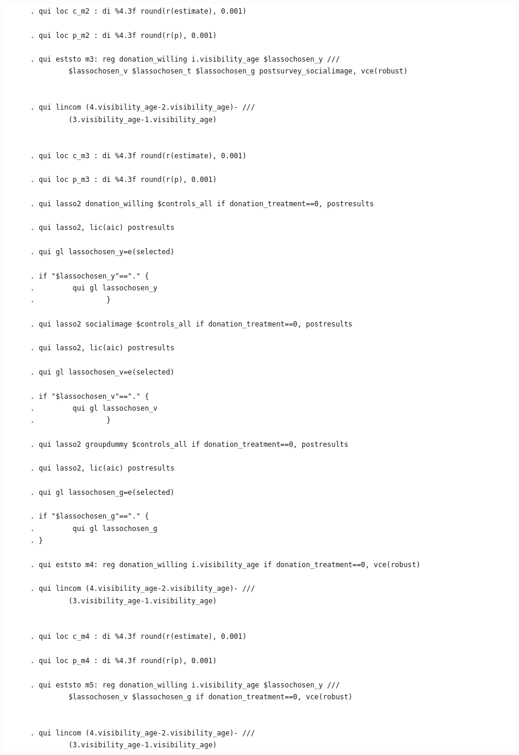 
          . qui loc c_m2 : di %4.3f round(r(estimate), 0.001)

          . qui loc p_m2 : di %4.3f round(r(p), 0.001)

          . qui eststo m3: reg donation_willing i.visibility_age $lassochosen_y ///
                   $lassochosen_v $lassochosen_t $lassochosen_g postsurvey_socialimage, vce(robust)


          . qui lincom (4.visibility_age-2.visibility_age)- ///
                   (3.visibility_age-1.visibility_age)


          . qui loc c_m3 : di %4.3f round(r(estimate), 0.001)

          . qui loc p_m3 : di %4.3f round(r(p), 0.001)

          . qui lasso2 donation_willing $controls_all if donation_treatment==0, postresults 

          . qui lasso2, lic(aic) postresults 

          . qui gl lassochosen_y=e(selected)

          . if "$lassochosen_y"=="." { 
          .         qui gl lassochosen_y 
          .                 }

          . qui lasso2 socialimage $controls_all if donation_treatment==0, postresults 

          . qui lasso2, lic(aic) postresults 

          . qui gl lassochosen_v=e(selected)

          . if "$lassochosen_v"=="." { 
          .         qui gl lassochosen_v 
          .                 }

          . qui lasso2 groupdummy $controls_all if donation_treatment==0, postresults 

          . qui lasso2, lic(aic) postresults 

          . qui gl lassochosen_g=e(selected)

          . if "$lassochosen_g"=="." { 
          .         qui gl lassochosen_g            
          . }

          . qui eststo m4: reg donation_willing i.visibility_age if donation_treatment==0, vce(robust)

          . qui lincom (4.visibility_age-2.visibility_age)- ///
                   (3.visibility_age-1.visibility_age)


          . qui loc c_m4 : di %4.3f round(r(estimate), 0.001)

          . qui loc p_m4 : di %4.3f round(r(p), 0.001)      

          . qui eststo m5: reg donation_willing i.visibility_age $lassochosen_y ///
                   $lassochosen_v $lassochosen_g if donation_treatment==0, vce(robust)


          . qui lincom (4.visibility_age-2.visibility_age)- ///
                   (3.visibility_age-1.visibility_age)

